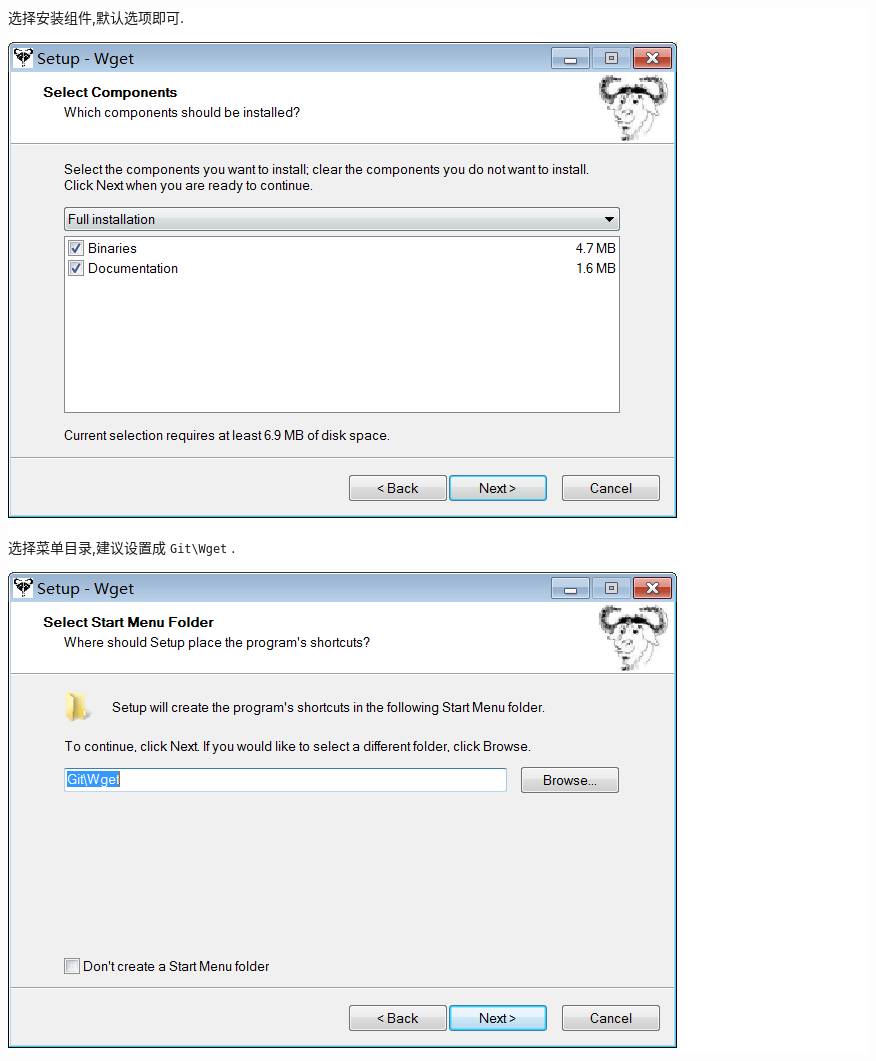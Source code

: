 选择安装组件,默认选项即可.

![git-bash-extend-middle-wget-setup-components.png](../images/git-bash-extend-middle-wget-setup-components.png)

选择菜单目录,建议设置成 `Git\Wget` .

![git-bash-extend-middle-wget-setup-menu.png](../images/git-bash-extend-middle-wget-setup-menu.png)
